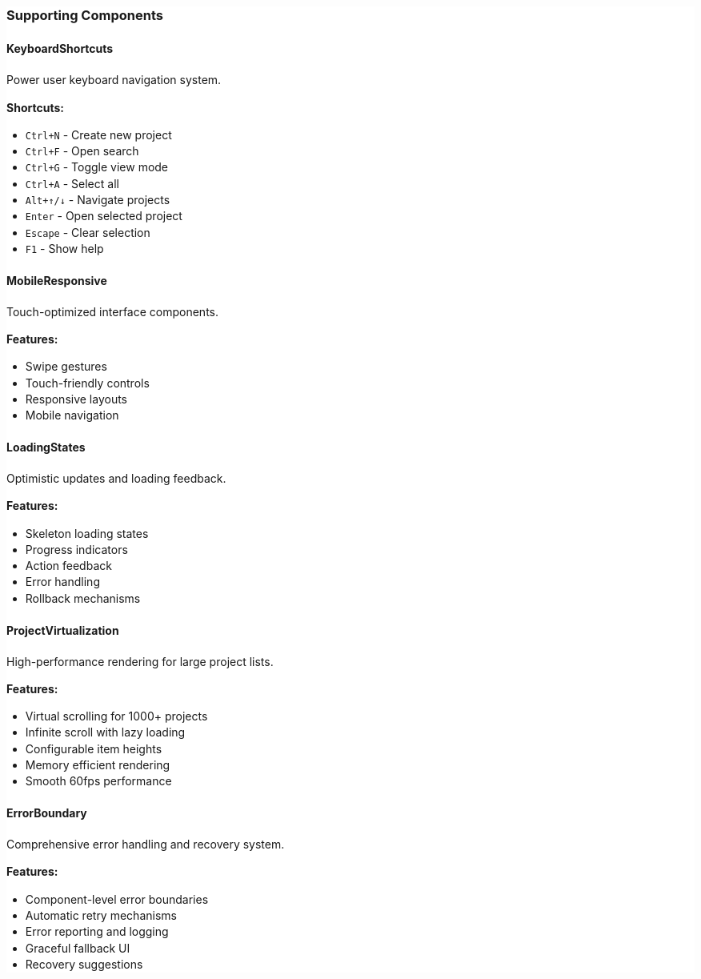 ### Supporting Components

#### KeyboardShortcuts
Power user keyboard navigation system.

**Shortcuts:**
- `Ctrl+N` - Create new project
- `Ctrl+F` - Open search
- `Ctrl+G` - Toggle view mode
- `Ctrl+A` - Select all
- `Alt+↑/↓` - Navigate projects
- `Enter` - Open selected project
- `Escape` - Clear selection
- `F1` - Show help

#### MobileResponsive
Touch-optimized interface components.

**Features:**
- Swipe gestures
- Touch-friendly controls
- Responsive layouts
- Mobile navigation

#### LoadingStates
Optimistic updates and loading feedback.

**Features:**
- Skeleton loading states
- Progress indicators
- Action feedback
- Error handling
- Rollback mechanisms

#### ProjectVirtualization
High-performance rendering for large project lists.

**Features:**
- Virtual scrolling for 1000+ projects
- Infinite scroll with lazy loading
- Configurable item heights
- Memory efficient rendering
- Smooth 60fps performance

#### ErrorBoundary
Comprehensive error handling and recovery system.

**Features:**
- Component-level error boundaries
- Automatic retry mechanisms
- Error reporting and logging
- Graceful fallback UI
- Recovery suggestions
